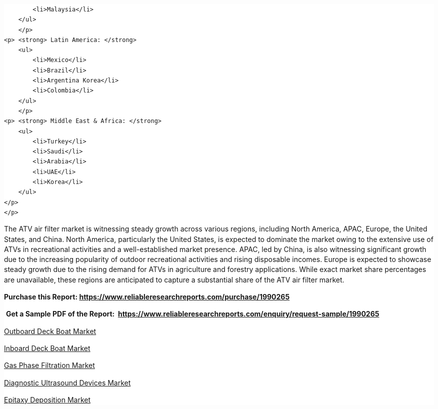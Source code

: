             <li>Malaysia</li>
        </ul>
        </p> 
    <p> <strong> Latin America: </strong>
        <ul>
            <li>Mexico</li>
            <li>Brazil</li>
            <li>Argentina Korea</li>
            <li>Colombia</li>
        </ul>
        </p> 
    <p> <strong> Middle East & Africa: </strong>
        <ul>
            <li>Turkey</li>
            <li>Saudi</li>
            <li>Arabia</li>
            <li>UAE</li>
            <li>Korea</li>
        </ul>
    </p>
    </p>
<p><p>The ATV air filter market is witnessing steady growth across various regions, including North America, APAC, Europe, the United States, and China. North America, particularly the United States, is expected to dominate the market owing to the extensive use of ATVs in recreational activities and a well-established market presence. APAC, led by China, is also witnessing significant growth due to the increasing popularity of outdoor recreational activities and rising disposable incomes. Europe is expected to showcase steady growth due to the rising demand for ATVs in agriculture and forestry applications. While exact market share percentages are unavailable, these regions are anticipated to capture a substantial share of the ATV air filter market.</p></p>
<p><strong>Purchase this Report: <a href="https://www.reliableresearchreports.com/purchase/1990265">https://www.reliableresearchreports.com/purchase/1990265</a></strong></p>
<p>&nbsp;<strong>Get a Sample PDF of the Report:&nbsp;&nbsp;<a href="https://www.reliableresearchreports.com/enquiry/request-sample/1990265">https://www.reliableresearchreports.com/enquiry/request-sample/1990265</a></strong></p>
<p><strong></strong></p>
<p><p><a href="https://www.linkedin.com/pulse/outboard-deck-boat-market-research-report-provides-thorough-hsqte/">Outboard Deck Boat Market</a></p><p><a href="https://www.linkedin.com/pulse/inboard-deck-boat-market-research-report-unlocks-analysis-tmx6e/">Inboard Deck Boat Market</a></p><p><a href="https://medium.com/@guyskiles1918/gas-phase-filtration-market-trends-forecast-and-competitive-analysis-to-2030-e9e10048f2cf">Gas Phase Filtration Market</a></p><p><a href="https://www.linkedin.com/pulse/diagnostic-ultrasound-devices-market-share-amp-new-trends-brchf/">Diagnostic Ultrasound Devices Market</a></p><p><a href="https://medium.com/@kejsioni/epitaxy-deposition-market-insight-market-trends-growth-forecasted-from-2023-to-2030-3138d10bc521">Epitaxy Deposition Market</a></p></p>